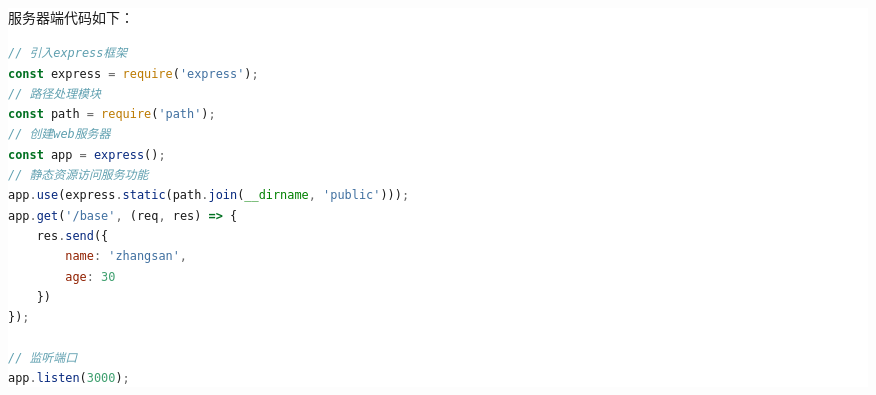 
服务器端代码如下：

```js
// 引入express框架
const express = require('express');
// 路径处理模块
const path = require('path');
// 创建web服务器
const app = express();
// 静态资源访问服务功能
app.use(express.static(path.join(__dirname, 'public')));
app.get('/base', (req, res) => {
    res.send({
        name: 'zhangsan',
        age: 30
    })
});

// 监听端口
app.listen(3000);
```


